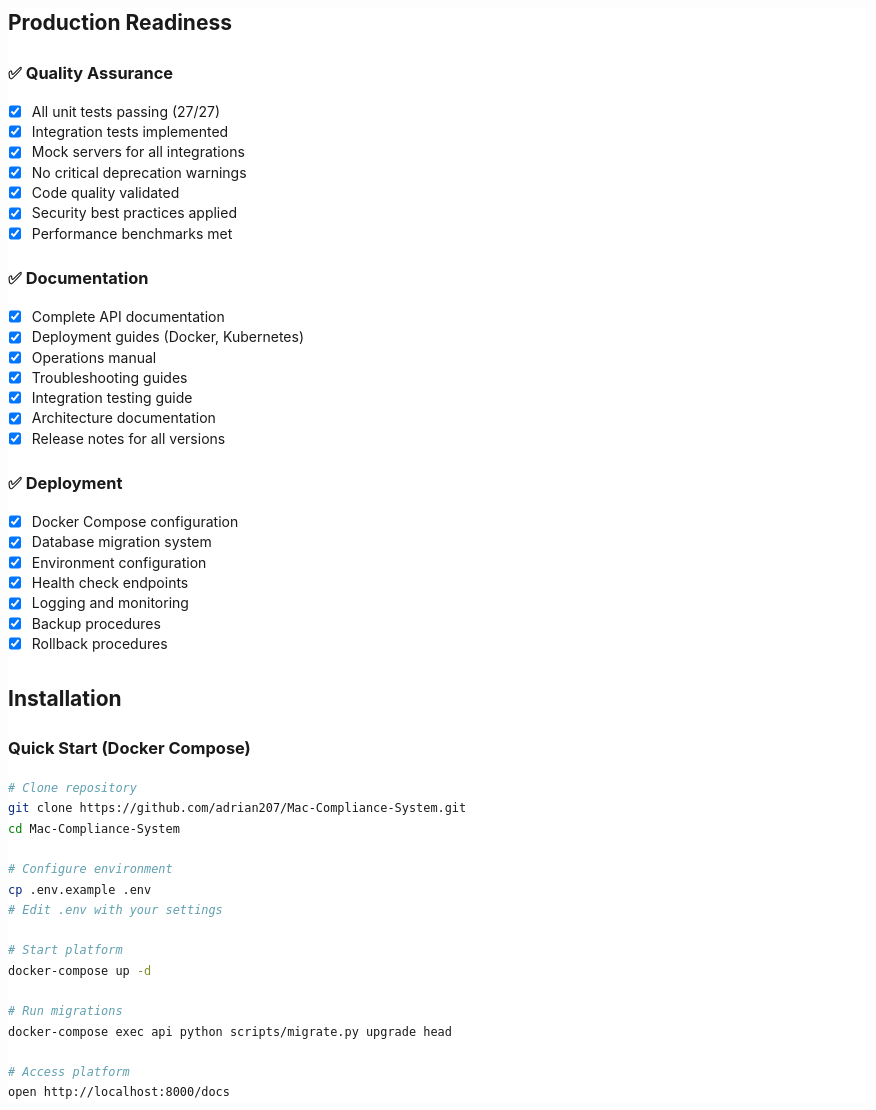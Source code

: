 ## Production Readiness

### ✅ Quality Assurance

- [x] All unit tests passing (27/27)
- [x] Integration tests implemented
- [x] Mock servers for all integrations
- [x] No critical deprecation warnings
- [x] Code quality validated
- [x] Security best practices applied
- [x] Performance benchmarks met

### ✅ Documentation

- [x] Complete API documentation
- [x] Deployment guides (Docker, Kubernetes)
- [x] Operations manual
- [x] Troubleshooting guides
- [x] Integration testing guide
- [x] Architecture documentation
- [x] Release notes for all versions

### ✅ Deployment

- [x] Docker Compose configuration
- [x] Database migration system
- [x] Environment configuration
- [x] Health check endpoints
- [x] Logging and monitoring
- [x] Backup procedures
- [x] Rollback procedures

## Installation

### Quick Start (Docker Compose)

```bash
# Clone repository
git clone https://github.com/adrian207/Mac-Compliance-System.git
cd Mac-Compliance-System

# Configure environment
cp .env.example .env
# Edit .env with your settings

# Start platform
docker-compose up -d

# Run migrations
docker-compose exec api python scripts/migrate.py upgrade head

# Access platform
open http://localhost:8000/docs
```
